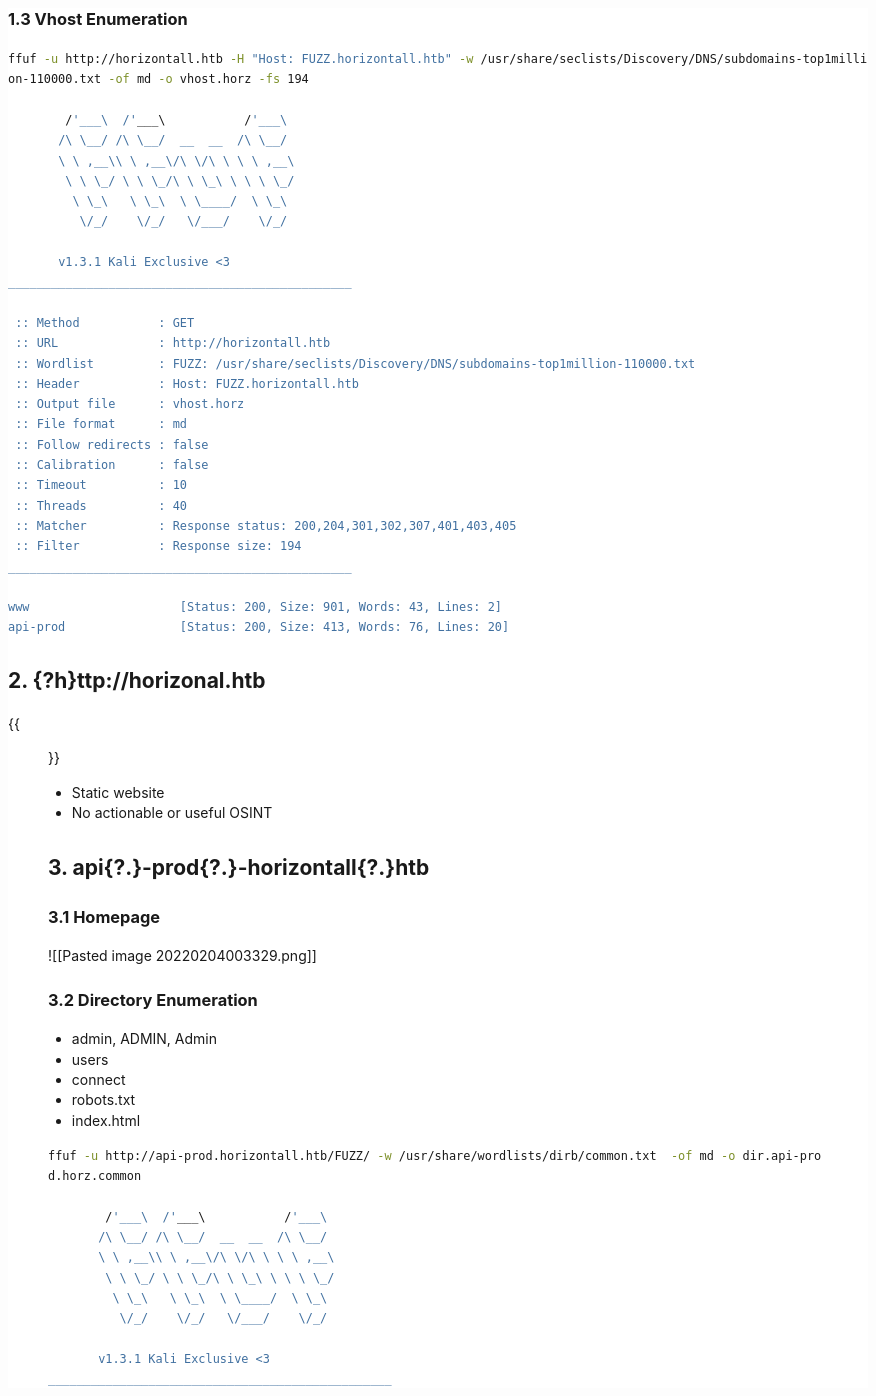 ### 1.3 Vhost Enumeration
```bash
ffuf -u http://horizontall.htb -H "Host: FUZZ.horizontall.htb" -w /usr/share/seclists/Discovery/DNS/subdomains-top1million-110000.txt -of md -o vhost.horz -fs 194

        /'___\  /'___\           /'___\       
       /\ \__/ /\ \__/  __  __  /\ \__/       
       \ \ ,__\\ \ ,__\/\ \/\ \ \ \ ,__\      
        \ \ \_/ \ \ \_/\ \ \_\ \ \ \ \_/      
         \ \_\   \ \_\  \ \____/  \ \_\       
          \/_/    \/_/   \/___/    \/_/       

       v1.3.1 Kali Exclusive <3
________________________________________________

 :: Method           : GET
 :: URL              : http://horizontall.htb
 :: Wordlist         : FUZZ: /usr/share/seclists/Discovery/DNS/subdomains-top1million-110000.txt
 :: Header           : Host: FUZZ.horizontall.htb
 :: Output file      : vhost.horz
 :: File format      : md
 :: Follow redirects : false
 :: Calibration      : false
 :: Timeout          : 10
 :: Threads          : 40
 :: Matcher          : Response status: 200,204,301,302,307,401,403,405
 :: Filter           : Response size: 194
________________________________________________

www                     [Status: 200, Size: 901, Words: 43, Lines: 2]
api-prod                [Status: 200, Size: 413, Words: 76, Lines: 20]
```

## 2. {?h}ttp://horizonal.htb
{{<figure src="/images/horizontall-homepage.png" title="Homepage">}}
* Static website 
* No actionable or useful OSINT

## 3. api{?.}-prod{?.}-horizontall{?.}htb
### 3.1 Homepage
![[Pasted image 20220204003329.png]]
### 3.2 Directory Enumeration
* admin, ADMIN, Admin
* users
* connect
* robots.txt
* index.html
```bash
ffuf -u http://api-prod.horizontall.htb/FUZZ/ -w /usr/share/wordlists/dirb/common.txt  -of md -o dir.api-prod.horz.common

        /'___\  /'___\           /'___\       
       /\ \__/ /\ \__/  __  __  /\ \__/       
       \ \ ,__\\ \ ,__\/\ \/\ \ \ \ ,__\      
        \ \ \_/ \ \ \_/\ \ \_\ \ \ \ \_/      
         \ \_\   \ \_\  \ \____/  \ \_\       
          \/_/    \/_/   \/___/    \/_/       

       v1.3.1 Kali Exclusive <3
________________________________________________
```
